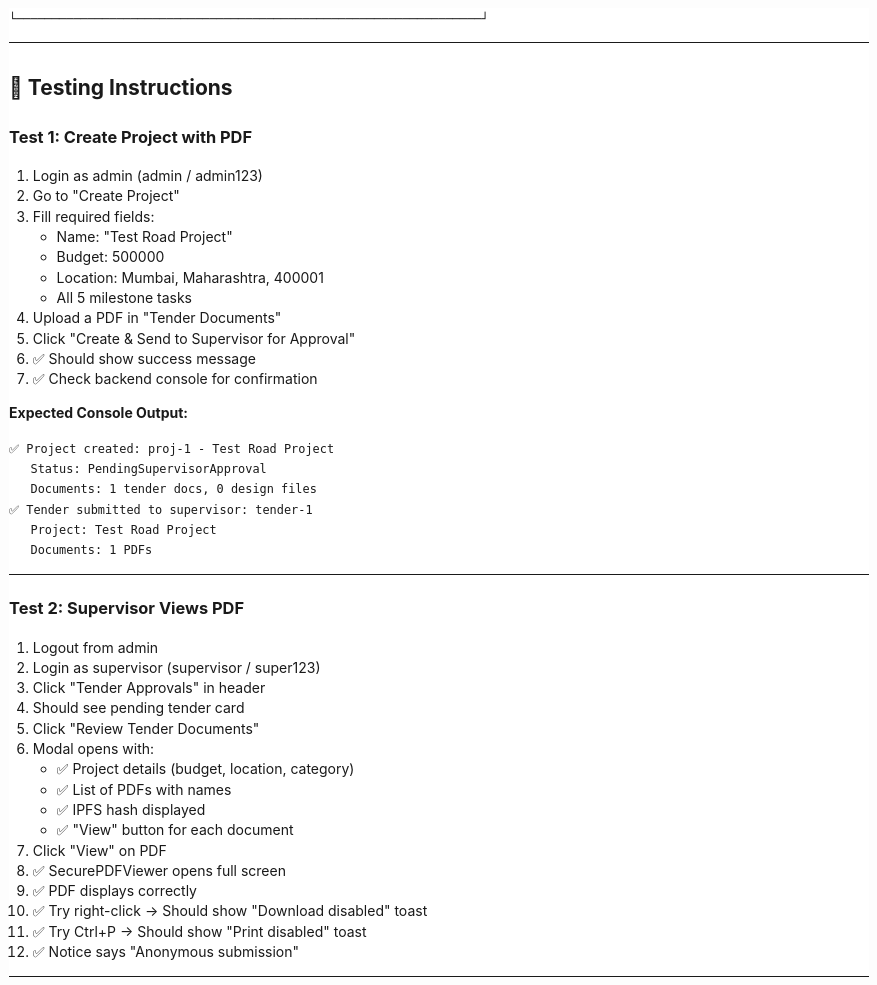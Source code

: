 ```
└─────────────────────────────────────────────────────────────────┘
```

---

## 🧪 Testing Instructions

### **Test 1: Create Project with PDF**
1. Login as admin (admin / admin123)
2. Go to "Create Project"
3. Fill required fields:
   - Name: "Test Road Project"
   - Budget: 500000
   - Location: Mumbai, Maharashtra, 400001
   - All 5 milestone tasks
4. Upload a PDF in "Tender Documents"
5. Click "Create & Send to Supervisor for Approval"
6. ✅ Should show success message
7. ✅ Check backend console for confirmation

**Expected Console Output:**
```
✅ Project created: proj-1 - Test Road Project
   Status: PendingSupervisorApproval
   Documents: 1 tender docs, 0 design files
✅ Tender submitted to supervisor: tender-1
   Project: Test Road Project
   Documents: 1 PDFs
```

---

### **Test 2: Supervisor Views PDF**
1. Logout from admin
2. Login as supervisor (supervisor / super123)
3. Click "Tender Approvals" in header
4. Should see pending tender card
5. Click "Review Tender Documents"
6. Modal opens with:
   - ✅ Project details (budget, location, category)
   - ✅ List of PDFs with names
   - ✅ IPFS hash displayed
   - ✅ "View" button for each document
7. Click "View" on PDF
8. ✅ SecurePDFViewer opens full screen
9. ✅ PDF displays correctly
10. ✅ Try right-click → Should show "Download disabled" toast
11. ✅ Try Ctrl+P → Should show "Print disabled" toast
12. ✅ Notice says "Anonymous submission"

---
